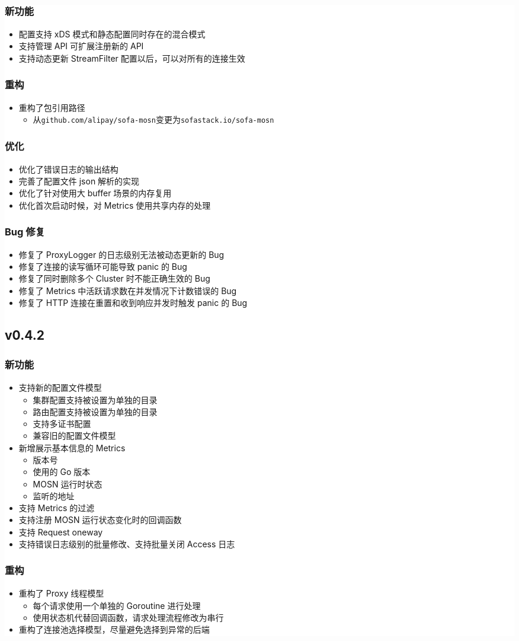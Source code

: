 ### 新功能

- 配置支持 xDS 模式和静态配置同时存在的混合模式
- 支持管理 API 可扩展注册新的 API
- 支持动态更新 StreamFilter 配置以后，可以对所有的连接生效

### 重构

- 重构了包引用路径
  - 从`github.com/alipay/sofa-mosn`变更为`sofastack.io/sofa-mosn`

### 优化

- 优化了错误日志的输出结构
- 完善了配置文件 json 解析的实现
- 优化了针对使用大 buffer 场景的内存复用
- 优化首次启动时候，对 Metrics 使用共享内存的处理

### Bug 修复

- 修复了 ProxyLogger 的日志级别无法被动态更新的 Bug
- 修复了连接的读写循环可能导致 panic 的 Bug
- 修复了同时删除多个 Cluster 时不能正确生效的 Bug
- 修复了 Metrics 中活跃请求数在并发情况下计数错误的 Bug
- 修复了 HTTP 连接在重置和收到响应并发时触发 panic 的 Bug

## v0.4.2

### 新功能

- 支持新的配置文件模型
  - 集群配置支持被设置为单独的目录
  - 路由配置支持被设置为单独的目录
  - 支持多证书配置
  - 兼容旧的配置文件模型
- 新增展示基本信息的 Metrics
  - 版本号
  - 使用的 Go 版本
  - MOSN 运行时状态
  - 监听的地址
- 支持 Metrics 的过滤
- 支持注册 MOSN 运行状态变化时的回调函数
- 支持 Request oneway
- 支持错误日志级别的批量修改、支持批量关闭 Access 日志

### 重构

- 重构了 Proxy 线程模型
  - 每个请求使用一个单独的 Goroutine 进行处理
  - 使用状态机代替回调函数，请求处理流程修改为串行
- 重构了连接池选择模型，尽量避免选择到异常的后端

